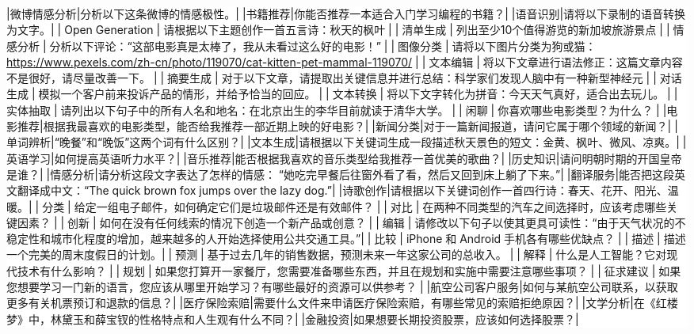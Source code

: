 |微博情感分析|分析以下这条微博的情感极性。|
|书籍推荐|你能否推荐一本适合入门学习编程的书籍？|
|语音识别|请将以下录制的语音转换为文字。|
| Open Generation | 请根据以下主题创作一首五言诗：秋天的枫叶 |
| 清单生成 | 列出至少10个值得游览的新加坡旅游景点 |
| 情感分析 | 分析以下评论：“这部电影真是太棒了，我从未看过这么好的电影！” |
| 图像分类 | 请将以下图片分类为狗或猫：https://www.pexels.com/zh-cn/photo/119070/cat-kitten-pet-mammal-119070/ |
| 文本编辑 | 将以下文章进行语法修正：这篇文章内容不是很好，请尽量改善一下。 |
| 摘要生成 | 对于以下文章，请提取出关键信息并进行总结：科学家们发现人脑中有一种新型神经元 |
| 对话生成 | 模拟一个客户前来投诉产品的情形，并给予恰当的回应。 |
| 文本转换 | 将以下文字转化为拼音：今天天气真好，适合出去玩儿。 |
| 实体抽取 | 请列出以下句子中的所有人名和地名：在北京出生的李华目前就读于清华大学。 |
| 闲聊 | 你喜欢哪些电影类型？为什么？ |
|电影推荐|根据我最喜欢的电影类型，能否给我推荐一部近期上映的好电影？|
|新闻分类|对于一篇新闻报道，请问它属于哪个领域的新闻？|
|单词辨析|“晚餐”和“晚饭”这两个词有什么区别？|
|文本生成|请根据以下关键词生成一段描述秋天景色的短文：金黄、枫叶、微风、凉爽。|
|英语学习|如何提高英语听力水平？|
|音乐推荐|能否根据我喜欢的音乐类型给我推荐一首优美的歌曲？|
|历史知识|请问明朝时期的开国皇帝是谁？|
|情感分析|请分析这段文字表达了怎样的情感： “她吃完早餐后往窗外看了看，然后又回到床上躺了下来。”|
|翻译服务|能否把这段英文翻译成中文：“The quick brown fox jumps over the lazy dog.”|
|诗歌创作|请根据以下关键词创作一首四行诗：春天、花开、阳光、温暖。|
| 分类 | 给定一组电子邮件，如何确定它们是垃圾邮件还是有效邮件？ |
| 对比 | 在两种不同类型的汽车之间选择时，应该考虑哪些关键因素？ |
| 创新 | 如何在没有任何线索的情况下创造一个新产品或创意？ |
| 编辑 | 请修改以下句子以使其更具可读性：“由于天气状况的不稳定性和城市化程度的增加，越来越多的人开始选择使用公共交通工具。”|
| 比较 | iPhone 和 Android 手机各有哪些优缺点？ |
| 描述 | 描述一个完美的周末度假日的计划。|
| 预测 | 基于过去几年的销售数据，预测未来一年这家公司的总收入。 |
| 解释 | 什么是人工智能？它对现代技术有什么影响？ |
| 规划 | 如果您打算开一家餐厅，您需要准备哪些东西，并且在规划和实施中需要注意哪些事项？ |
| 征求建议 | 如果您想要学习一门新的语言，您应该从哪里开始学习？有哪些最好的资源可以供参考？ |
|航空公司客户服务|如何与某航空公司联系，以获取更多有关机票预订和退款的信息？|
|医疗保险索赔|需要什么文件来申请医疗保险索赔，有哪些常见的索赔拒绝原因？|
|文学分析|在《红楼梦》中，林黛玉和薛宝钗的性格特点和人生观有什么不同？|
|金融投资|如果想要长期投资股票，应该如何选择股票？|